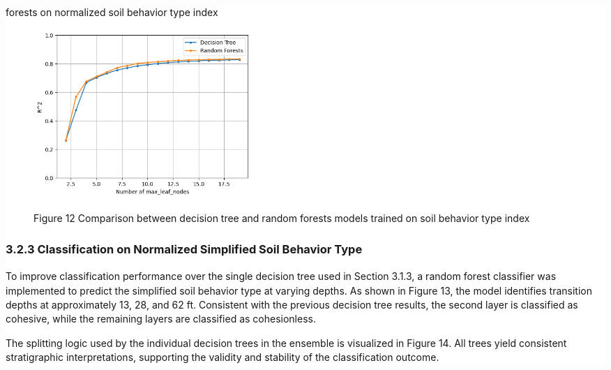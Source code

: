 forests on normalized soil behavior type index</p></figcaption>
</figure>

<figure>
<img src="./media/image12.png"
style="width:3.25558in;height:2.51489in" />
<figcaption><p>Figure 12 Comparison between decision tree and random
forests models trained on soil behavior type index</p></figcaption>
</figure>

### 3.2.3 Classification on Normalized Simplified Soil Behavior Type

To improve classification performance over the single decision tree used
in Section 3.1.3, a random forest classifier was implemented to predict
the simplified soil behavior type at varying depths. As shown in Figure
13, the model identifies transition depths at approximately 13, 28, and
62 ft. Consistent with the previous decision tree results, the second
layer is classified as cohesive, while the remaining layers are
classified as cohesionless.

The splitting logic used by the individual decision trees in the
ensemble is visualized in Figure 14. All trees yield consistent
stratigraphic interpretations, supporting the validity and stability of
the classification outcome.

<figure>